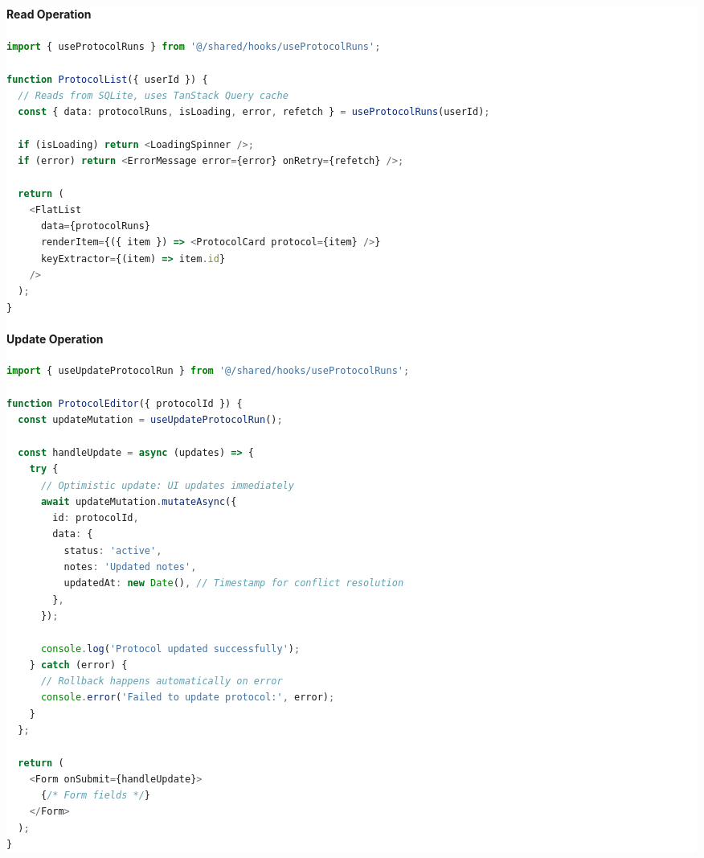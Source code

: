 #### Read Operation

```typescript
import { useProtocolRuns } from '@/shared/hooks/useProtocolRuns';

function ProtocolList({ userId }) {
  // Reads from SQLite, uses TanStack Query cache
  const { data: protocolRuns, isLoading, error, refetch } = useProtocolRuns(userId);

  if (isLoading) return <LoadingSpinner />;
  if (error) return <ErrorMessage error={error} onRetry={refetch} />;

  return (
    <FlatList
      data={protocolRuns}
      renderItem={({ item }) => <ProtocolCard protocol={item} />}
      keyExtractor={(item) => item.id}
    />
  );
}
```

#### Update Operation

```typescript
import { useUpdateProtocolRun } from '@/shared/hooks/useProtocolRuns';

function ProtocolEditor({ protocolId }) {
  const updateMutation = useUpdateProtocolRun();

  const handleUpdate = async (updates) => {
    try {
      // Optimistic update: UI updates immediately
      await updateMutation.mutateAsync({
        id: protocolId,
        data: {
          status: 'active',
          notes: 'Updated notes',
          updatedAt: new Date(), // Timestamp for conflict resolution
        },
      });

      console.log('Protocol updated successfully');
    } catch (error) {
      // Rollback happens automatically on error
      console.error('Failed to update protocol:', error);
    }
  };

  return (
    <Form onSubmit={handleUpdate}>
      {/* Form fields */}
    </Form>
  );
}
```
